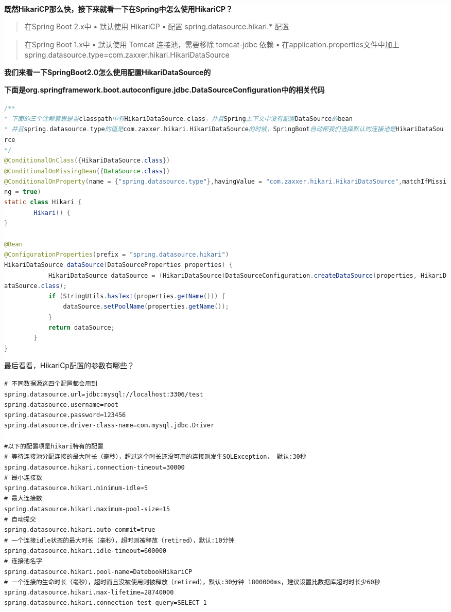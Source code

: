 **既然HikariCP那么快，接下来就看一下在Spring中怎么使用HikariCP？**

>在Spring Boot 2.x中
>• 默认使⽤ HikariCP
>• 配置 spring.datasource.hikari.* 配置

>在Spring Boot 1.x中
>• 默认使⽤ Tomcat 连接池，需要移除 tomcat-jdbc 依赖
>• 在application.properties文件中加上spring.datasource.type=com.zaxxer.hikari.HikariDataSource

**我们来看一下SpringBoot2.0怎么使用配置HikariDataSource的**

**下面是org.springframework.boot.autoconfigure.jdbc.DataSourceConfiguration中的相关代码**

```java
/**
* 下面的三个注解意思是当classpath中有HikariDataSource.class，并且Spring上下文中没有配置DataSource的bean
* 并且spring.datasource.type的值是com.zaxxer.hikari.HikariDataSource的时候，SpringBoot自动帮我们选择默认的连接池是HikariDataSource
*/
@ConditionalOnClass({HikariDataSource.class})
@ConditionalOnMissingBean({DataSource.class})
@ConditionalOnProperty(name = {"spring.datasource.type"},havingValue = "com.zaxxer.hikari.HikariDataSource",matchIfMissing = true)
static class Hikari {
        Hikari() {
}

@Bean
@ConfigurationProperties(prefix = "spring.datasource.hikari")
HikariDataSource dataSource(DataSourceProperties properties) {
            HikariDataSource dataSource = (HikariDataSource)DataSourceConfiguration.createDataSource(properties, HikariDataSource.class);
            if (StringUtils.hasText(properties.getName())) {
                dataSource.setPoolName(properties.getName());
            }
            return dataSource;
        }
}
```

最后看看，HikariCp配置的参数有哪些？

```properties
# 不同数据源这四个配置都会用到
spring.datasource.url=jdbc:mysql://localhost:3306/test
spring.datasource.username=root
spring.datasource.password=123456
spring.datasource.driver-class-name=com.mysql.jdbc.Driver

#以下的配置项是hikari特有的配置
# 等待连接池分配连接的最大时长（毫秒），超过这个时长还没可用的连接则发生SQLException， 默认:30秒
spring.datasource.hikari.connection-timeout=30000
# 最小连接数
spring.datasource.hikari.minimum-idle=5
# 最大连接数
spring.datasource.hikari.maximum-pool-size=15
# 自动提交
spring.datasource.hikari.auto-commit=true
# 一个连接idle状态的最大时长（毫秒），超时则被释放（retired），默认:10分钟
spring.datasource.hikari.idle-timeout=600000
# 连接池名字
spring.datasource.hikari.pool-name=DatebookHikariCP
# 一个连接的生命时长（毫秒），超时而且没被使用则被释放（retired），默认:30分钟 1800000ms，建议设置比数据库超时时长少60秒
spring.datasource.hikari.max-lifetime=28740000
spring.datasource.hikari.connection-test-query=SELECT 1

```